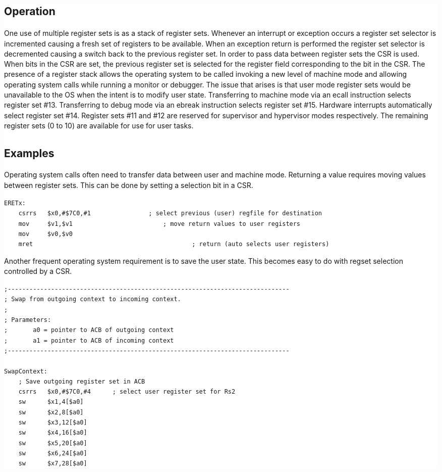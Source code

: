 ## Operation
One use of multiple register sets is as a stack of register sets. Whenever an interrupt or exception occurs a register set selector is incremented causing a fresh set of registers to be available. When an exception return is performed the register set selector is decremented causing a switch back to the previous register set. In order to pass data between register sets the CSR is used. When bits in the CSR are set, the previous register set is selected for the register field corresponding to the bit in the CSR. The presence of a register stack allows the operating system to be called invoking a new level of machine mode and allowing operating system calls while running a monitor or debugger. The issue that arises is that user mode register sets would be unavailable to the OS when the intent is to modify user state.
Transferring to machine mode via an ecall instruction selects register set #13.
Transferring to debug mode via an ebreak instruction selects register set #15.
Hardware interrupts automatically select register set #14.
Register sets #11 and #12 are reserved for supervisor and hypervisor modes respectively.
The remaining register sets (0 to 10) are available for use for user tasks.

## Examples
Operating system calls often need to transfer data between user and machine mode. Returning a value requires moving values between register sets.
This can be done by setting a selection bit in a CSR.

```r5a
ERETx:
	csrrs	$x0,#$7C0,#1				; select previous (user) regfile for destination
	mov		$v1,$v1							; move return values to user registers
	mov		$v0,$v0
	mret											; return (auto selects user registers)
```

Another frequent operating system requirement is to save the user state. This becomes easy to do with regset selection controlled by a CSR.

```r5a
;------------------------------------------------------------------------------
; Swap from outgoing context to incoming context.
;
; Parameters:
;		a0 = pointer to ACB of outgoing context
;		a1 = pointer to ACB of incoming context
;------------------------------------------------------------------------------

SwapContext:
	; Save outgoing register set in ACB
	csrrs	$x0,#$7C0,#4	  ; select user register set for Rs2
	sw		$x1,4[$a0]
	sw		$x2,8[$a0]
	sw		$x3,12[$a0]
	sw		$x4,16[$a0]
	sw		$x5,20[$a0]
	sw		$x6,24[$a0]
	sw		$x7,28[$a0]
```
